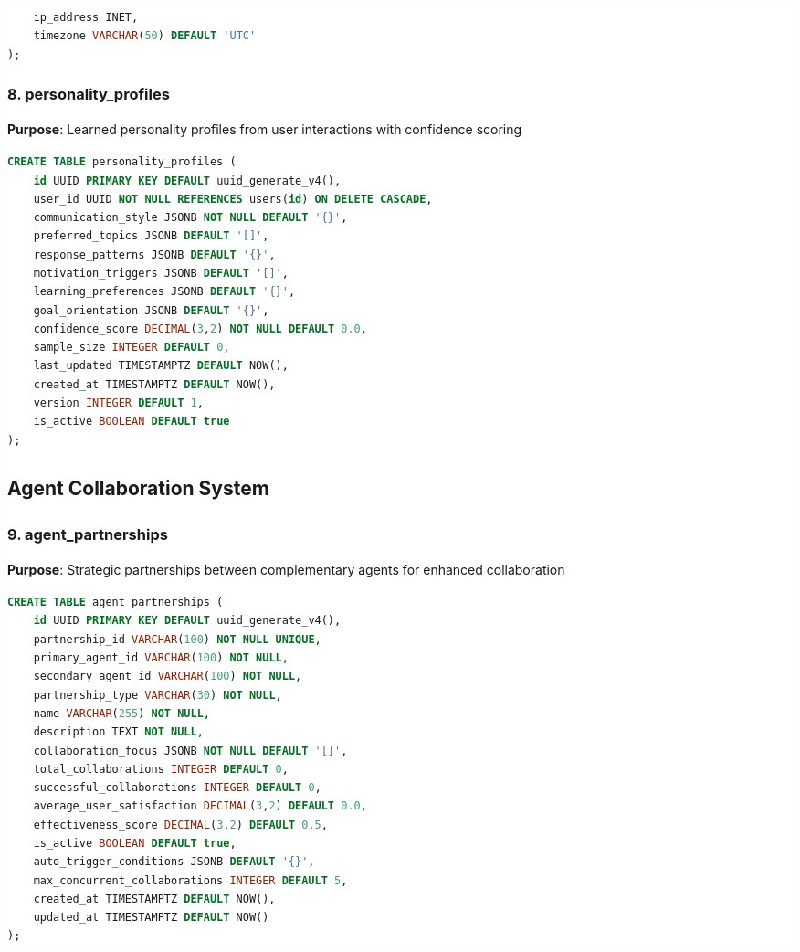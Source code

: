 ```sql
    ip_address INET,
    timezone VARCHAR(50) DEFAULT 'UTC'
);
```

### 8. personality_profiles
**Purpose**: Learned personality profiles from user interactions with confidence scoring
```sql
CREATE TABLE personality_profiles (
    id UUID PRIMARY KEY DEFAULT uuid_generate_v4(),
    user_id UUID NOT NULL REFERENCES users(id) ON DELETE CASCADE,
    communication_style JSONB NOT NULL DEFAULT '{}',
    preferred_topics JSONB DEFAULT '[]',
    response_patterns JSONB DEFAULT '{}',
    motivation_triggers JSONB DEFAULT '[]',
    learning_preferences JSONB DEFAULT '{}',
    goal_orientation JSONB DEFAULT '{}',
    confidence_score DECIMAL(3,2) NOT NULL DEFAULT 0.0,
    sample_size INTEGER DEFAULT 0,
    last_updated TIMESTAMPTZ DEFAULT NOW(),
    created_at TIMESTAMPTZ DEFAULT NOW(),
    version INTEGER DEFAULT 1,
    is_active BOOLEAN DEFAULT true
);
```

## Agent Collaboration System

### 9. agent_partnerships
**Purpose**: Strategic partnerships between complementary agents for enhanced collaboration
```sql
CREATE TABLE agent_partnerships (
    id UUID PRIMARY KEY DEFAULT uuid_generate_v4(),
    partnership_id VARCHAR(100) NOT NULL UNIQUE,
    primary_agent_id VARCHAR(100) NOT NULL,
    secondary_agent_id VARCHAR(100) NOT NULL,
    partnership_type VARCHAR(30) NOT NULL,
    name VARCHAR(255) NOT NULL,
    description TEXT NOT NULL,
    collaboration_focus JSONB NOT NULL DEFAULT '[]',
    total_collaborations INTEGER DEFAULT 0,
    successful_collaborations INTEGER DEFAULT 0,
    average_user_satisfaction DECIMAL(3,2) DEFAULT 0.0,
    effectiveness_score DECIMAL(3,2) DEFAULT 0.5,
    is_active BOOLEAN DEFAULT true,
    auto_trigger_conditions JSONB DEFAULT '{}',
    max_concurrent_collaborations INTEGER DEFAULT 5,
    created_at TIMESTAMPTZ DEFAULT NOW(),
    updated_at TIMESTAMPTZ DEFAULT NOW()
);
```
